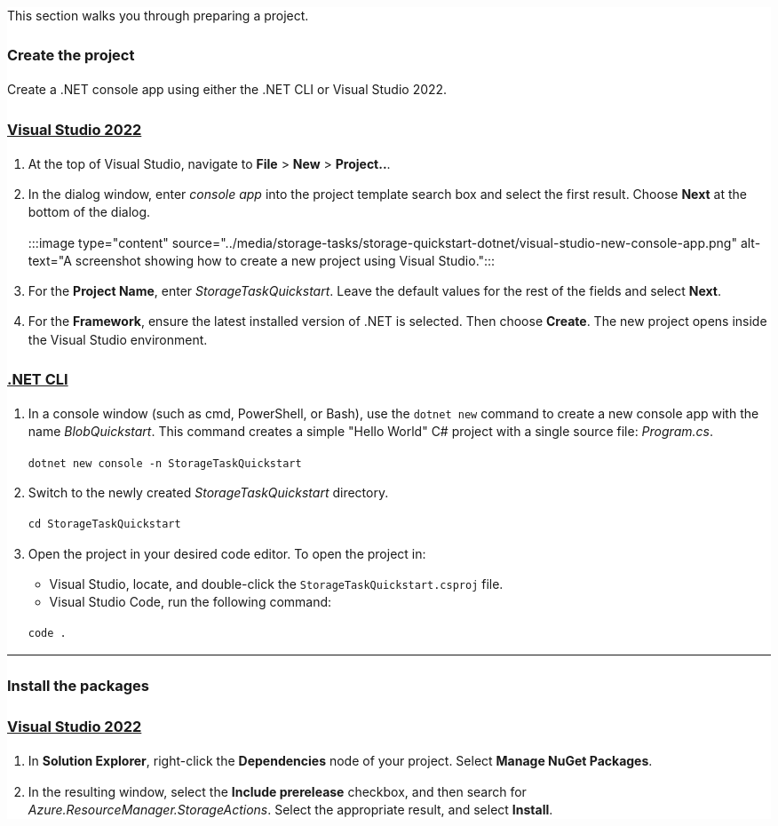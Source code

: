 This section walks you through preparing a project.

### Create the project

Create a .NET console app using either the .NET CLI or Visual Studio 2022.

### [Visual Studio 2022](#tab/visual-studio)

1. At the top of Visual Studio, navigate to **File** > **New** > **Project..**.

1. In the dialog window, enter *console app* into the project template search box and select the first result. Choose **Next** at the bottom of the dialog.

    :::image type="content" source="../media/storage-tasks/storage-quickstart-dotnet/visual-studio-new-console-app.png" alt-text="A screenshot showing how to create a new project using Visual Studio.":::

1. For the **Project Name**, enter *StorageTaskQuickstart*. Leave the default values for the rest of the fields and select **Next**.

1. For the **Framework**, ensure the latest installed version of .NET is selected. Then choose **Create**. The new project opens inside the Visual Studio environment.

### [.NET CLI](#tab/net-cli)

1. In a console window (such as cmd, PowerShell, or Bash), use the `dotnet new` command to create a new console app with the name *BlobQuickstart*. This command creates a simple "Hello World" C# project with a single source file: *Program.cs*.

   ```dotnetcli
   dotnet new console -n StorageTaskQuickstart
   ```

1. Switch to the newly created *StorageTaskQuickstart* directory.

   ```console
   cd StorageTaskQuickstart
   ```

1. Open the project in your desired code editor. To open the project in:
    * Visual Studio, locate, and double-click the `StorageTaskQuickstart.csproj` file.
    * Visual Studio Code, run the following command:

    ```bash
    code .
    ```
---

### Install the packages

### [Visual Studio 2022](#tab/visual-studio)

1. In **Solution Explorer**, right-click the **Dependencies** node of your project. Select **Manage NuGet Packages**.

2. In the resulting window, select the **Include prerelease** checkbox, and then search for *Azure.ResourceManager.StorageActions*. Select the appropriate result, and select **Install**.
